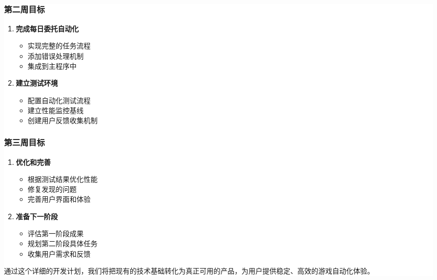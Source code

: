 ### 第二周目标
1. **完成每日委托自动化**
   - 实现完整的任务流程
   - 添加错误处理机制
   - 集成到主程序中

2. **建立测试环境**
   - 配置自动化测试流程
   - 建立性能监控基线
   - 创建用户反馈收集机制

### 第三周目标
1. **优化和完善**
   - 根据测试结果优化性能
   - 修复发现的问题
   - 完善用户界面和体验

2. **准备下一阶段**
   - 评估第一阶段成果
   - 规划第二阶段具体任务
   - 收集用户需求和反馈

通过这个详细的开发计划，我们将把现有的技术基础转化为真正可用的产品，为用户提供稳定、高效的游戏自动化体验。
